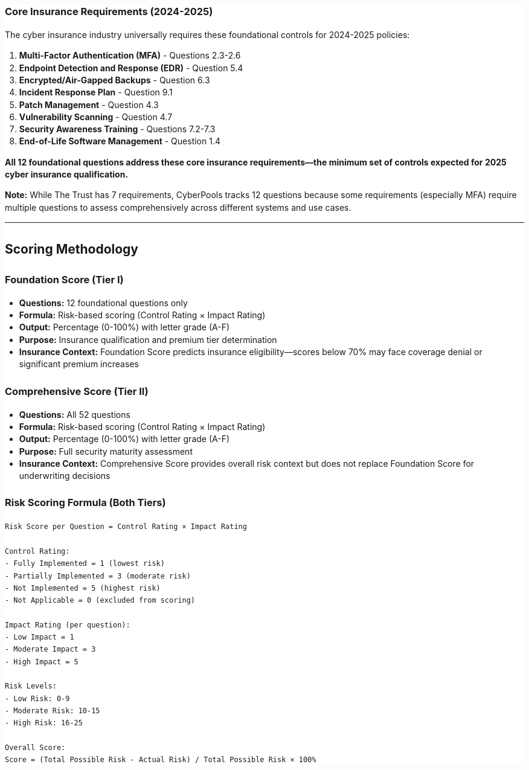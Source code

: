 ### Core Insurance Requirements (2024-2025)

The cyber insurance industry universally requires these foundational controls for 2024-2025 policies:

1. **Multi-Factor Authentication (MFA)** - Questions 2.3-2.6
2. **Endpoint Detection and Response (EDR)** - Question 5.4
3. **Encrypted/Air-Gapped Backups** - Question 6.3
4. **Incident Response Plan** - Question 9.1
5. **Patch Management** - Question 4.3
6. **Vulnerability Scanning** - Question 4.7
7. **Security Awareness Training** - Questions 7.2-7.3
8. **End-of-Life Software Management** - Question 1.4

**All 12 foundational questions address these core insurance requirements—the minimum set of controls expected for 2025 cyber insurance qualification.**

**Note:** While The Trust has 7 requirements, CyberPools tracks 12 questions because some requirements (especially MFA) require multiple questions to assess comprehensively across different systems and use cases.

---

## Scoring Methodology

### Foundation Score (Tier I)
- **Questions:** 12 foundational questions only
- **Formula:** Risk-based scoring (Control Rating × Impact Rating)
- **Output:** Percentage (0-100%) with letter grade (A-F)
- **Purpose:** Insurance qualification and premium tier determination
- **Insurance Context:** Foundation Score predicts insurance eligibility—scores below 70% may face coverage denial or significant premium increases

### Comprehensive Score (Tier II)
- **Questions:** All 52 questions
- **Formula:** Risk-based scoring (Control Rating × Impact Rating)
- **Output:** Percentage (0-100%) with letter grade (A-F)
- **Purpose:** Full security maturity assessment
- **Insurance Context:** Comprehensive Score provides overall risk context but does not replace Foundation Score for underwriting decisions

### Risk Scoring Formula (Both Tiers)

```
Risk Score per Question = Control Rating × Impact Rating

Control Rating:
- Fully Implemented = 1 (lowest risk)
- Partially Implemented = 3 (moderate risk)
- Not Implemented = 5 (highest risk)
- Not Applicable = 0 (excluded from scoring)

Impact Rating (per question):
- Low Impact = 1
- Moderate Impact = 3
- High Impact = 5

Risk Levels:
- Low Risk: 0-9
- Moderate Risk: 10-15
- High Risk: 16-25

Overall Score:
Score = (Total Possible Risk - Actual Risk) / Total Possible Risk × 100%
```